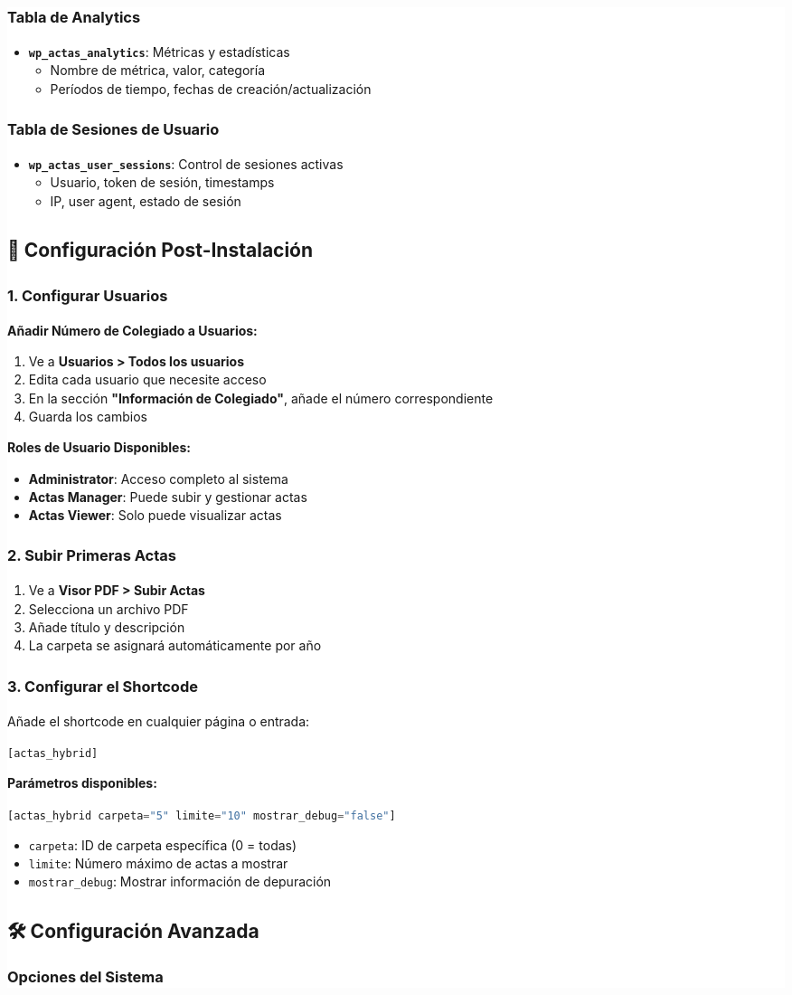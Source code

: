 ### Tabla de Analytics
- **`wp_actas_analytics`**: Métricas y estadísticas
  - Nombre de métrica, valor, categoría
  - Períodos de tiempo, fechas de creación/actualización

### Tabla de Sesiones de Usuario
- **`wp_actas_user_sessions`**: Control de sesiones activas
  - Usuario, token de sesión, timestamps
  - IP, user agent, estado de sesión

## 🔧 Configuración Post-Instalación

### 1. Configurar Usuarios

**Añadir Número de Colegiado a Usuarios:**
1. Ve a **Usuarios > Todos los usuarios**
2. Edita cada usuario que necesite acceso
3. En la sección **"Información de Colegiado"**, añade el número correspondiente
4. Guarda los cambios

**Roles de Usuario Disponibles:**
- **Administrator**: Acceso completo al sistema
- **Actas Manager**: Puede subir y gestionar actas
- **Actas Viewer**: Solo puede visualizar actas

### 2. Subir Primeras Actas

1. Ve a **Visor PDF > Subir Actas**
2. Selecciona un archivo PDF
3. Añade título y descripción
4. La carpeta se asignará automáticamente por año

### 3. Configurar el Shortcode

Añade el shortcode en cualquier página o entrada:

```php
[actas_hybrid]
```

**Parámetros disponibles:**
```php
[actas_hybrid carpeta="5" limite="10" mostrar_debug="false"]
```

- `carpeta`: ID de carpeta específica (0 = todas)
- `limite`: Número máximo de actas a mostrar
- `mostrar_debug`: Mostrar información de depuración

## 🛠️ Configuración Avanzada

### Opciones del Sistema
